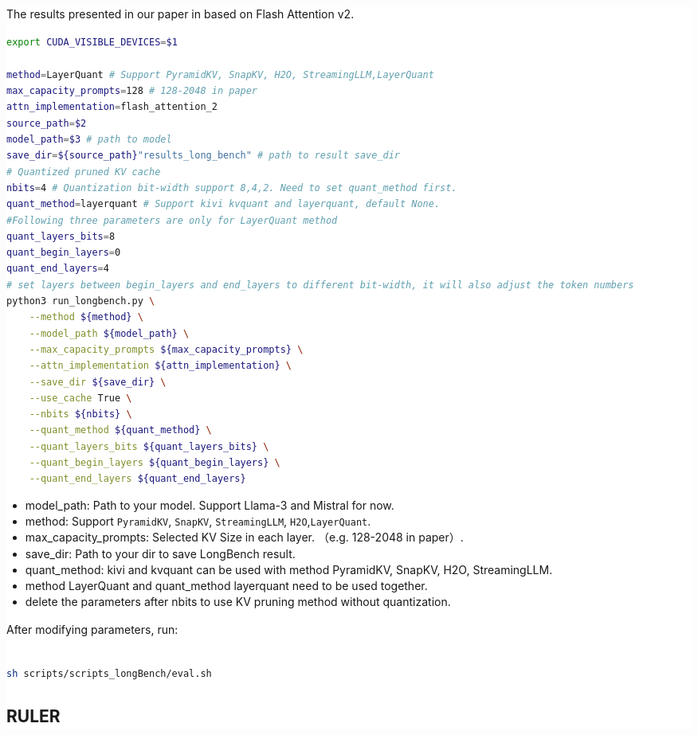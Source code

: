The results presented in our paper in based on Flash Attention v2.

```bash
export CUDA_VISIBLE_DEVICES=$1

method=LayerQuant # Support PyramidKV, SnapKV, H2O, StreamingLLM,LayerQuant
max_capacity_prompts=128 # 128-2048 in paper
attn_implementation=flash_attention_2
source_path=$2
model_path=$3 # path to model
save_dir=${source_path}"results_long_bench" # path to result save_dir
# Quantized pruned KV cache
nbits=4 # Quantization bit-width support 8,4,2. Need to set quant_method first.
quant_method=layerquant # Support kivi kvquant and layerquant, default None. 
#Following three parameters are only for LayerQuant method
quant_layers_bits=8 
quant_begin_layers=0 
quant_end_layers=4
# set layers between begin_layers and end_layers to different bit-width, it will also adjust the token numbers
python3 run_longbench.py \
    --method ${method} \
    --model_path ${model_path} \
    --max_capacity_prompts ${max_capacity_prompts} \
    --attn_implementation ${attn_implementation} \
    --save_dir ${save_dir} \
    --use_cache True \
    --nbits ${nbits} \
    --quant_method ${quant_method} \
    --quant_layers_bits ${quant_layers_bits} \
    --quant_begin_layers ${quant_begin_layers} \
    --quant_end_layers ${quant_end_layers}


```

* model_path: Path to your model. Support Llama-3 and Mistral for now.
* method: Support `PyramidKV`, `SnapKV`, `StreamingLLM`, `H2O`,`LayerQuant`.
* max_capacity_prompts: Selected KV Size in each layer. （e.g. 128-2048 in paper）.
* save_dir: Path to your dir to save LongBench result.
* quant_method: kivi and kvquant can be used with  method PyramidKV, SnapKV, H2O, StreamingLLM.
* method LayerQuant and quant_method layerquant need to be used together.
* delete the parameters after nbits to use KV pruning method without quantization.  
  
After modifying parameters, run:

```bash 

sh scripts/scripts_longBench/eval.sh

```
## RULER

